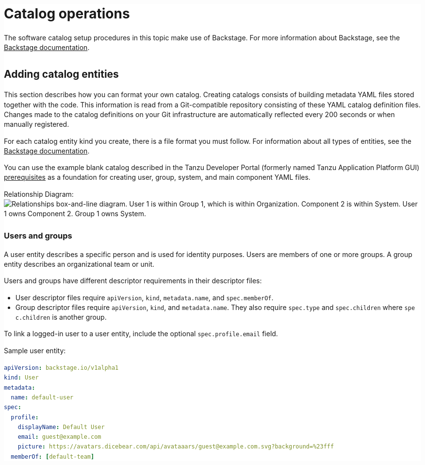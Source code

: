 # Catalog operations

The software catalog setup procedures in this topic make use of Backstage.
For more information about Backstage, see the
[Backstage documentation](https://backstage.io/docs/features/software-catalog/).

## <a id='add-cat-entities'></a> Adding catalog entities

This section describes how you can format your own catalog.
Creating catalogs consists of building metadata YAML files stored together with the code.
This information is read from a Git-compatible repository consisting of these YAML catalog definition
files.
Changes made to the catalog definitions on your Git infrastructure are automatically reflected every
200 seconds or when manually registered.

For each catalog entity kind you create, there is a file format you must follow.
For information about all types of entities, see the
[Backstage documentation](https://backstage.io/docs/features/software-catalog/descriptor-format).

You can use the example blank catalog described in the Tanzu Developer Portal
(formerly named Tanzu Application Platform GUI) [prerequisites](../../prerequisites.md#tap-gui) as a
foundation for creating user, group, system, and main component YAML files.

Relationship Diagram:
![Relationships box-and-line diagram. User 1 is within Group 1, which is within Organization. Component 2 is within System. User 1 owns Component 2. Group 1 owns System.](../images/tap-gui-relationships.jpg)

### <a id='users-and-groups'></a> Users and groups

A user entity describes a specific person and is used for identity purposes.
Users are members of one or more groups.
A group entity describes an organizational team or unit.

Users and groups have different descriptor requirements in their descriptor files:

- User descriptor files require `apiVersion`, `kind`, `metadata.name`, and `spec.memberOf`.
- Group descriptor files require `apiVersion`, `kind`, and `metadata.name`. They also require
  `spec.type` and `spec.children` where `spec.children` is another group.

To link a logged-in user to a user entity, include the optional `spec.profile.email` field.

Sample user entity:

```yaml
apiVersion: backstage.io/v1alpha1
kind: User
metadata:
  name: default-user
spec:
  profile:
    displayName: Default User
    email: guest@example.com
    picture: https://avatars.dicebear.com/api/avataaars/guest@example.com.svg?background=%23fff
  memberOf: [default-team]
```
